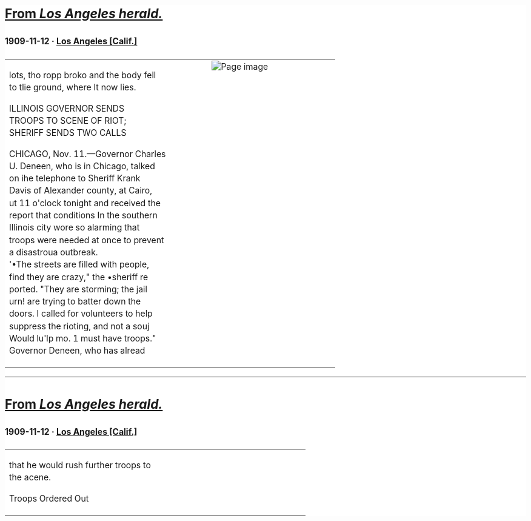 
## [From _Los Angeles herald._](https://chroniclingamerica.loc.gov/lccn/sn85042462/1909-11-12/ed-1/seq-2)

#### 1909-11-12 &middot; [Los Angeles [Calif.]](http://dbpedia.org/resource/Los_Angeles)

<table style="width: 100%;"><tr><td style="width: 50%">

  
lots, tho ropp broko and the body fell  
to tlie ground, where It now lies.  
  
ILLINOIS GOVERNOR SENDS  
TROOPS TO SCENE OF RIOT;  
SHERIFF SENDS TWO CALLS  
  
CHICAGO, Nov. 11.—Governor Charles  
U. Deneen, who is in Chicago, talked  
on ihe telephone to Sheriff Krank  
Davis of Alexander county, at Cairo,  
ut 11 o&#x27;clock tonight and received the  
report that conditions In the southern  
Illinois city wore so alarming that  
troops were needed at once to prevent  
a disastroua outbreak.  
&#x27;•The streets are filled with people,  
find they are crazy,&quot; the •sheriff re­  
ported. &quot;They are storming; the jail  
urn! are trying to batter down the  
doors. I called for volunteers to help  
suppress the rioting, and not a souj  
Would lu&#x27;lp mo. 1 must have troops.&quot;  
Governor Deneen, who has alread
</td><td style="width: 50%; max-height: 75%; margin: auto; display: block;">
<img alt="Page image" src="https://chroniclingamerica.loc.gov/iiif/2/curiv_rubidoux_ver01%2Fdata%2Fsn85042462%2F00175035825%2F1909111201%2F0227.jp2/pct:44.449201,39.243581,12.628425,11.311589/!600,600/0/default.jpg"/>
</td>
</tr></table>

---

## [From _Los Angeles herald._](https://chroniclingamerica.loc.gov/lccn/sn85042462/1909-11-12/ed-1/seq-2)

#### 1909-11-12 &middot; [Los Angeles [Calif.]](http://dbpedia.org/resource/Los_Angeles)

<table style="width: 100%;"><tr><td style="width: 50%">

  
that he would rush further troops to  
the acene.  
  
Troops Ordered Out  
  